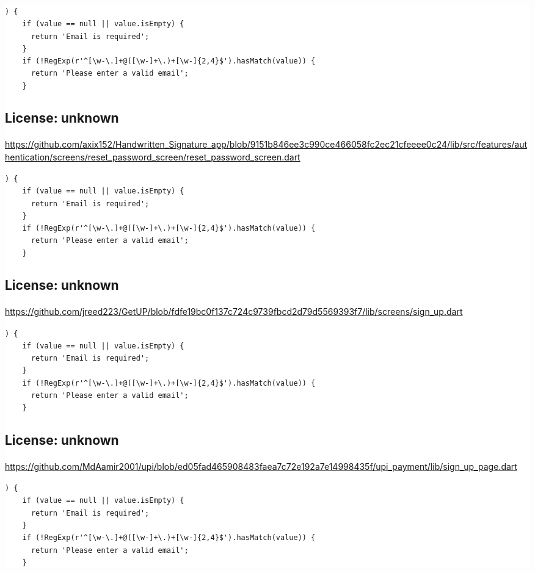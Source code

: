 ```
) {
    if (value == null || value.isEmpty) {
      return 'Email is required';
    }
    if (!RegExp(r'^[\w-\.]+@([\w-]+\.)+[\w-]{2,4}$').hasMatch(value)) {
      return 'Please enter a valid email';
    }

```


## License: unknown
https://github.com/axix152/Handwritten_Signature_app/blob/9151b846ee3c990ce466058fc2ec21cfeeee0c24/lib/src/features/authentication/screens/reset_password_screen/reset_password_screen.dart

```
) {
    if (value == null || value.isEmpty) {
      return 'Email is required';
    }
    if (!RegExp(r'^[\w-\.]+@([\w-]+\.)+[\w-]{2,4}$').hasMatch(value)) {
      return 'Please enter a valid email';
    }

```


## License: unknown
https://github.com/jreed223/GetUP/blob/fdfe19bc0f137c724c9739fbcd2d79d5569393f7/lib/screens/sign_up.dart

```
) {
    if (value == null || value.isEmpty) {
      return 'Email is required';
    }
    if (!RegExp(r'^[\w-\.]+@([\w-]+\.)+[\w-]{2,4}$').hasMatch(value)) {
      return 'Please enter a valid email';
    }

```


## License: unknown
https://github.com/MdAamir2001/upi/blob/ed05fad465908483faea7c72e192a7e14998435f/upi_payment/lib/sign_up_page.dart

```
) {
    if (value == null || value.isEmpty) {
      return 'Email is required';
    }
    if (!RegExp(r'^[\w-\.]+@([\w-]+\.)+[\w-]{2,4}$').hasMatch(value)) {
      return 'Please enter a valid email';
    }

```
